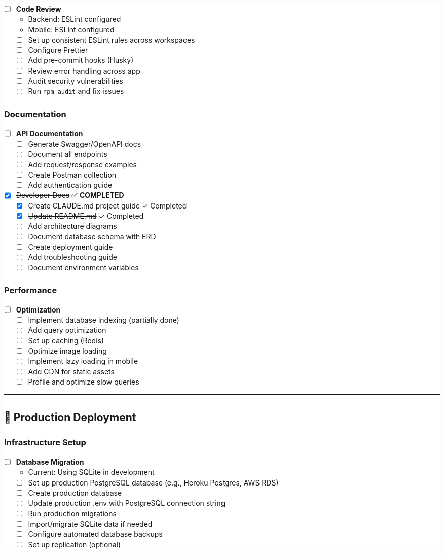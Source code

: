 - [ ] **Code Review**
  - Backend: ESLint configured
  - Mobile: ESLint configured
  - [ ] Set up consistent ESLint rules across workspaces
  - [ ] Configure Prettier
  - [ ] Add pre-commit hooks (Husky)
  - [ ] Review error handling across app
  - [ ] Audit security vulnerabilities
  - [ ] Run `npm audit` and fix issues

### Documentation
- [ ] **API Documentation**
  - [ ] Generate Swagger/OpenAPI docs
  - [ ] Document all endpoints
  - [ ] Add request/response examples
  - [ ] Create Postman collection
  - [ ] Add authentication guide

- [x] ~~Developer Docs~~ ✅ **COMPLETED**
  - [x] ~~Create CLAUDE.md project guide~~ ✓ Completed
  - [x] ~~Update README.md~~ ✓ Completed
  - [ ] Add architecture diagrams
  - [ ] Document database schema with ERD
  - [ ] Create deployment guide
  - [ ] Add troubleshooting guide
  - [ ] Document environment variables

### Performance
- [ ] **Optimization**
  - [ ] Implement database indexing (partially done)
  - [ ] Add query optimization
  - [ ] Set up caching (Redis)
  - [ ] Optimize image loading
  - [ ] Implement lazy loading in mobile
  - [ ] Add CDN for static assets
  - [ ] Profile and optimize slow queries

---

## 🚀 **Production Deployment**

### Infrastructure Setup
- [ ] **Database Migration**
  - Current: Using SQLite in development
  - [ ] Set up production PostgreSQL database (e.g., Heroku Postgres, AWS RDS)
  - [ ] Create production database
  - [ ] Update production .env with PostgreSQL connection string
  - [ ] Run production migrations
  - [ ] Import/migrate SQLite data if needed
  - [ ] Configure automated database backups
  - [ ] Set up replication (optional)
